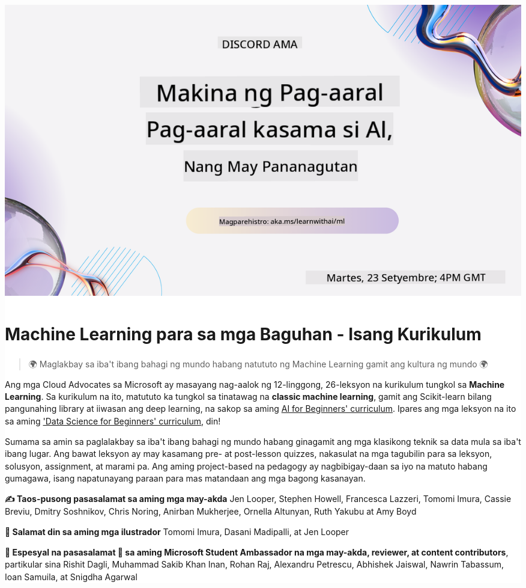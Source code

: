 ![Learn with AI series](../../translated_images/3.9b58fd8d6c373c20c588c5070c4948a826ab074426c28ceb5889641294373dfc.tl.png)

# Machine Learning para sa mga Baguhan - Isang Kurikulum

> 🌍 Maglakbay sa iba't ibang bahagi ng mundo habang natututo ng Machine Learning gamit ang kultura ng mundo 🌍

Ang mga Cloud Advocates sa Microsoft ay masayang nag-aalok ng 12-linggong, 26-leksyon na kurikulum tungkol sa **Machine Learning**. Sa kurikulum na ito, matututo ka tungkol sa tinatawag na **classic machine learning**, gamit ang Scikit-learn bilang pangunahing library at iiwasan ang deep learning, na sakop sa aming [AI for Beginners' curriculum](https://aka.ms/ai4beginners). Ipares ang mga leksyon na ito sa aming ['Data Science for Beginners' curriculum](https://aka.ms/ds4beginners), din!

Sumama sa amin sa paglalakbay sa iba't ibang bahagi ng mundo habang ginagamit ang mga klasikong teknik sa data mula sa iba't ibang lugar. Ang bawat leksyon ay may kasamang pre- at post-lesson quizzes, nakasulat na mga tagubilin para sa leksyon, solusyon, assignment, at marami pa. Ang aming project-based na pedagogy ay nagbibigay-daan sa iyo na matuto habang gumagawa, isang napatunayang paraan para mas matandaan ang mga bagong kasanayan.

**✍️ Taos-pusong pasasalamat sa aming mga may-akda** Jen Looper, Stephen Howell, Francesca Lazzeri, Tomomi Imura, Cassie Breviu, Dmitry Soshnikov, Chris Noring, Anirban Mukherjee, Ornella Altunyan, Ruth Yakubu at Amy Boyd

**🎨 Salamat din sa aming mga ilustrador** Tomomi Imura, Dasani Madipalli, at Jen Looper

**🙏 Espesyal na pasasalamat 🙏 sa aming Microsoft Student Ambassador na mga may-akda, reviewer, at content contributors**, partikular sina Rishit Dagli, Muhammad Sakib Khan Inan, Rohan Raj, Alexandru Petrescu, Abhishek Jaiswal, Nawrin Tabassum, Ioan Samuila, at Snigdha Agarwal
